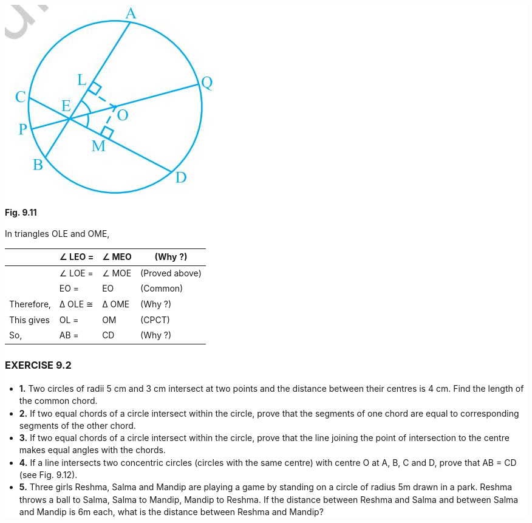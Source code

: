![](_page_5_Figure_6.jpeg)

**Fig. 9.11**

In triangles OLE and OME,

|  | ∠ LEO = | ∠ MEO | (Why ?) |
| --- | --- | --- | --- |
|  | ∠ LOE = | ∠ MOE | (Proved above) |
|  | EO = | EO | (Common) |
| Therefore, | ∆ OLE ≅ | ∆ OME | (Why ?) |
| This gives | OL = | OM | (CPCT) |
| So, | AB = | CD | (Why ?) |

### **EXERCISE 9.2**

- **1.** Two circles of radii 5 cm and 3 cm intersect at two points and the distance between their centres is 4 cm. Find the length of the common chord.
- **2.** If two equal chords of a circle intersect within the circle, prove that the segments of one chord are equal to corresponding segments of the other chord.
- **3.** If two equal chords of a circle intersect within the circle, prove that the line joining the point of intersection to the centre makes equal angles with the chords.
- **4.** If a line intersects two concentric circles (circles with the same centre) with centre O at A, B, C and D, prove that AB = CD (see Fig. 9.12).
- **5.** Three girls Reshma, Salma and Mandip are playing a game by standing on a circle of radius 5m drawn in a park. Reshma throws a ball to Salma, Salma to Mandip, Mandip to Reshma. If the distance between Reshma and Salma and between Salma and Mandip is 6m each, what is the distance between Reshma and Mandip?
